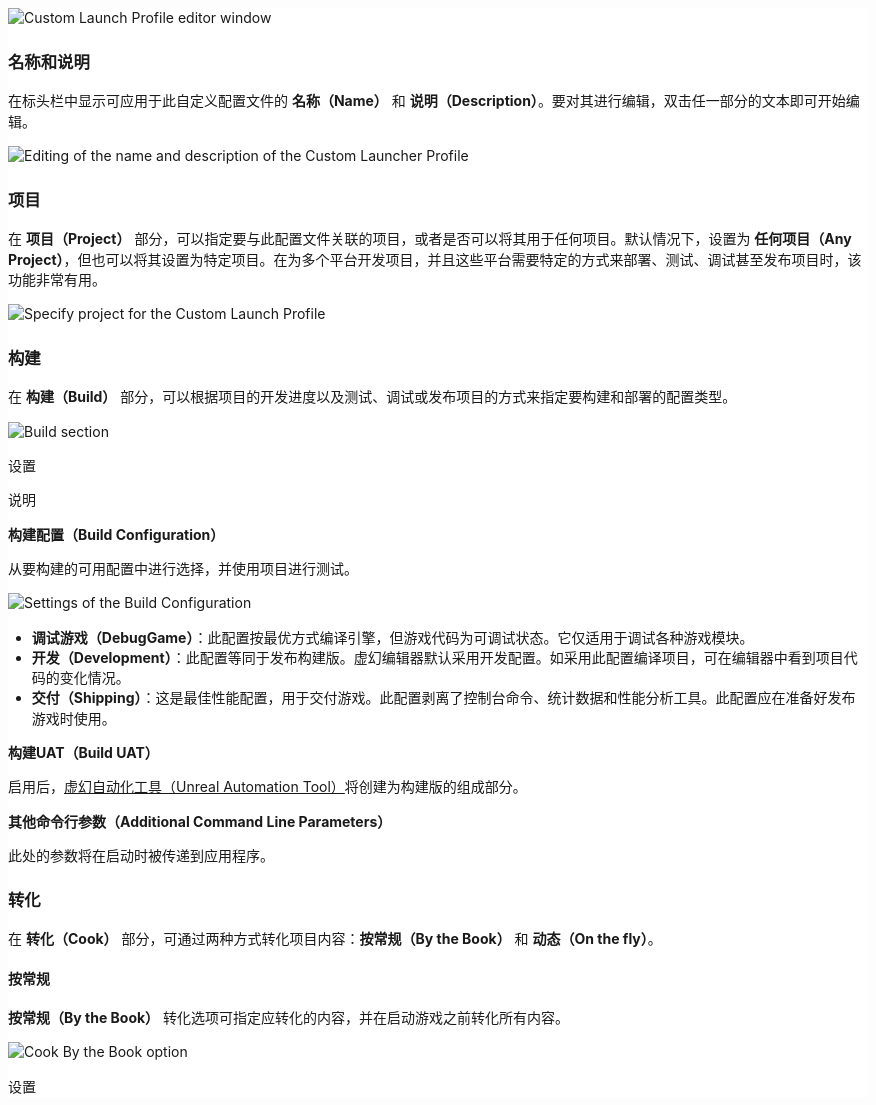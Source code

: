 ![Custom Launch Profile editor window](https://d1iv7db44yhgxn.cloudfront.net/documentation/images/a7abfe34-89ad-4648-b020-a9bf5be8db89/ue5_1-06-custom-launch-profile-editor.png "Custom Launch Profile editor window")

### 名称和说明

在标头栏中显示可应用于此自定义配置文件的 **名称（Name）** 和 **说明（Description）**。要对其进行编辑，双击任一部分的文本即可开始编辑。

![Editing of the name and description of the Custom Launcher Profile](https://d1iv7db44yhgxn.cloudfront.net/documentation/images/daf36dba-55cb-41a1-bb4b-18ac964b728f/ue5_1-07-editing-name-description.png "Editing of the name and description of the Custom Launcher Profile")

### 项目

在 **项目（Project）** 部分，可以指定要与此配置文件关联的项目，或者是否可以将其用于任何项目。默认情况下，设置为 **任何项目（Any Project）**，但也可以将其设置为特定项目。在为多个平台开发项目，并且这些平台需要特定的方式来部署、测试、调试甚至发布项目时，该功能非常有用。

![Specify project for the Custom Launch Profile](https://d1iv7db44yhgxn.cloudfront.net/documentation/images/58256354-75b1-4d0a-a854-e0adfaebceac/ue5_1-08-specify-project.png "Specify project for the Custom Launch Profile")

### 构建

在 **构建（Build）** 部分，可以根据项目的开发进度以及测试、调试或发布项目的方式来指定要构建和部署的配置类型。

![Build section](https://d1iv7db44yhgxn.cloudfront.net/documentation/images/5a1e9fe6-6530-4d2a-b977-4570836ebc4b/ue5_1-09-build-section.png "Build section")

设置

说明

**构建配置（Build Configuration）**

从要构建的可用配置中进行选择，并使用项目进行测试。

![Settings of the Build Configuration](https://d1iv7db44yhgxn.cloudfront.net/documentation/images/7a6e8c9a-4990-46f3-a3cf-39d9fc739f61/ue5_1-10-build-configuration-settings.png "Settings of the Build Configuration")

-   **调试游戏（DebugGame）**：此配置按最优方式编译引擎，但游戏代码为可调试状态。它仅适用于调试各种游戏模块。
-   **开发（Development）**：此配置等同于发布构建版。虚幻编辑器默认采用开发配置。如采用此配置编译项目，可在编辑器中看到项目代码的变化情况。
-   **交付（Shipping）**：这是最佳性能配置，用于交付游戏。此配置剥离了控制台命令、统计数据和性能分析工具。此配置应在准备好发布游戏时使用。

**构建UAT（Build UAT）**

启用后，[虚幻自动化工具（Unreal Automation Tool）](/documentation/zh-cn/unreal-engine/automation-test-framework-in-unreal-engine)将创建为构建版的组成部分。

**其他命令行参数（Additional Command Line Parameters）**

此处的参数将在启动时被传递到应用程序。

### 转化

在 **转化（Cook）** 部分，可通过两种方式转化项目内容：**按常规（By the Book）** 和 **动态（On the fly）**。

#### 按常规

**按常规（By the Book）** 转化选项可指定应转化的内容，并在启动游戏之前转化所有内容。

![Cook By the Book option](https://d1iv7db44yhgxn.cloudfront.net/documentation/images/f593c5cf-1e52-431c-bd20-fedc5d5af4fa/ue5_1-11-cook-by-the-book.png "Cook By the Book option")

设置
